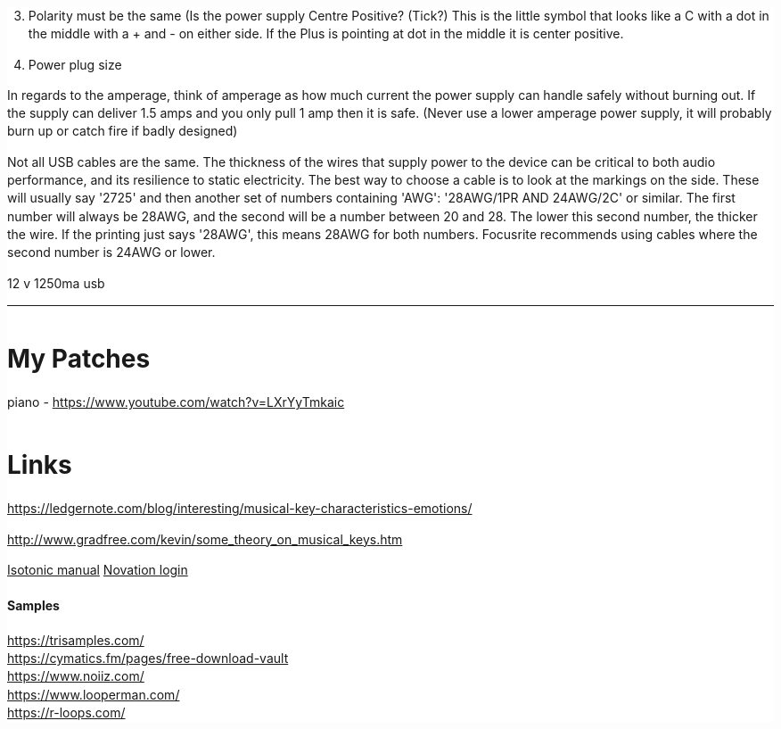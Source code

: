 3. Polarity must be the same (Is the power supply Centre Positive? (Tick?) This is the little symbol that looks like a C with a dot in the middle with a + and - on either side. If the Plus is pointing at dot in the middle it is center positive.

4. Power plug size

In regards to the amperage, think of amperage as how much current the power supply can handle safely without burning out. If the supply can deliver 1.5 amps and you only pull 1 amp then it is safe. (Never use a lower amperage power supply, it will probably burn up or catch fire if badly designed)


Not all USB cables are the same. The thickness of the wires that supply power to the device can be critical to both audio performance, and its resilience to static electricity. The best way to choose a cable is to look at the markings on the side. These will usually say '2725' and then another set of numbers containing 'AWG': '28AWG/1PR AND 24AWG/2C' or similar. The first number will always be 28AWG, and the second will be a number between 20 and 28. The lower this second number, the thicker the wire. If the printing just says '28AWG', this means 28AWG for both numbers. Focusrite recommends using cables where the second number is 24AWG or lower.

12 v 1250ma usb

------


# My Patches

piano - https://www.youtube.com/watch?v=LXrYyTmkaic



# Links


https://ledgernote.com/blog/interesting/musical-key-characteristics-emotions/

http://www.gradfree.com/kevin/some_theory_on_musical_keys.htm

[Isotonic manual](https://isotonikstudios.com/wp-content/uploads/Circuit-Editor-Manual-ShiftSynth1.pdf)
[Novation login](https://customer.novationmusic.com/en/my-hardware)

#### Samples

https://trisamples.com/  
https://cymatics.fm/pages/free-download-vault  
https://www.noiiz.com/  
https://www.looperman.com/  
https://r-loops.com/  
